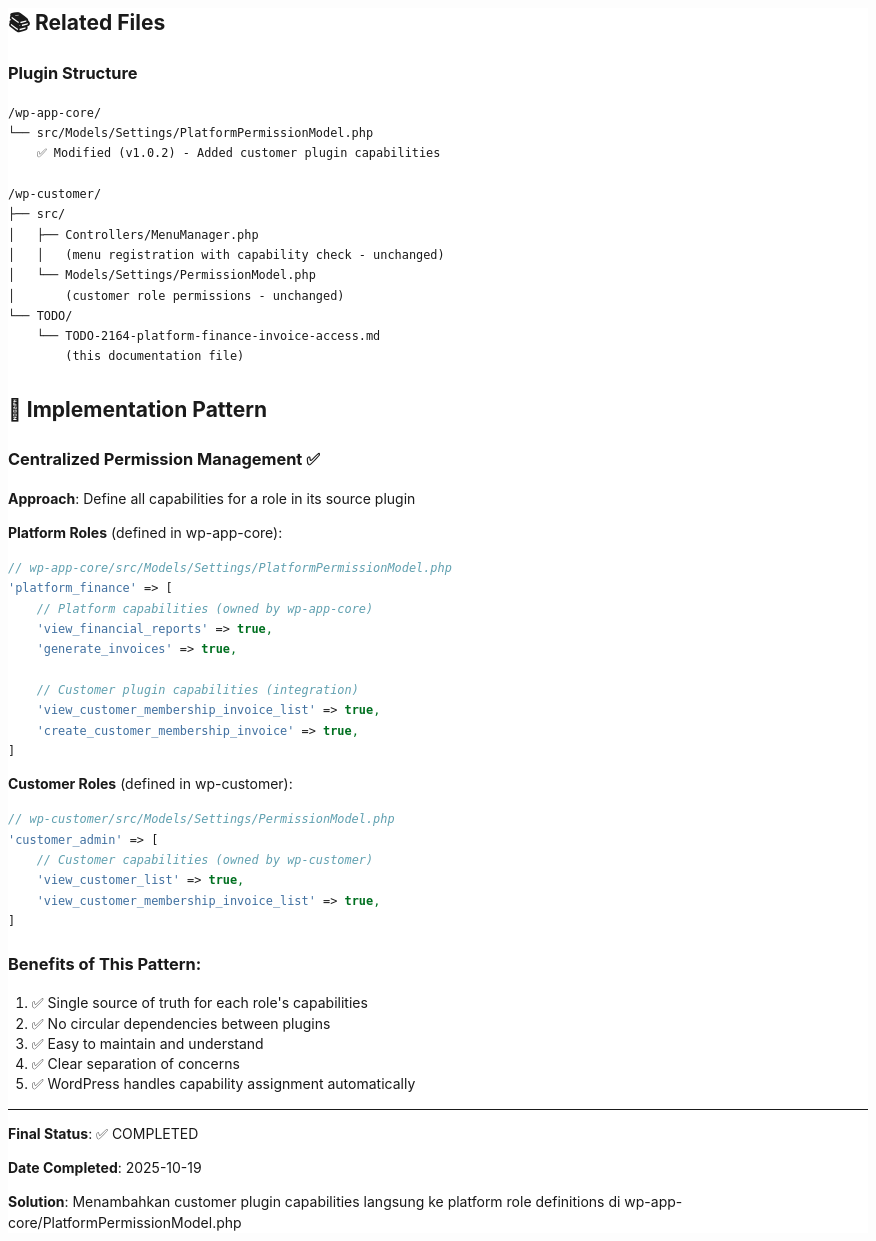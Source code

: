 ## 📚 Related Files

### Plugin Structure
```
/wp-app-core/
└── src/Models/Settings/PlatformPermissionModel.php
    ✅ Modified (v1.0.2) - Added customer plugin capabilities

/wp-customer/
├── src/
│   ├── Controllers/MenuManager.php
│   │   (menu registration with capability check - unchanged)
│   └── Models/Settings/PermissionModel.php
│       (customer role permissions - unchanged)
└── TODO/
    └── TODO-2164-platform-finance-invoice-access.md
        (this documentation file)
```

## 🔄 Implementation Pattern

### Centralized Permission Management ✅

**Approach**: Define all capabilities for a role in its source plugin

**Platform Roles** (defined in wp-app-core):
```php
// wp-app-core/src/Models/Settings/PlatformPermissionModel.php
'platform_finance' => [
    // Platform capabilities (owned by wp-app-core)
    'view_financial_reports' => true,
    'generate_invoices' => true,

    // Customer plugin capabilities (integration)
    'view_customer_membership_invoice_list' => true,
    'create_customer_membership_invoice' => true,
]
```

**Customer Roles** (defined in wp-customer):
```php
// wp-customer/src/Models/Settings/PermissionModel.php
'customer_admin' => [
    // Customer capabilities (owned by wp-customer)
    'view_customer_list' => true,
    'view_customer_membership_invoice_list' => true,
]
```

### Benefits of This Pattern:
1. ✅ Single source of truth for each role's capabilities
2. ✅ No circular dependencies between plugins
3. ✅ Easy to maintain and understand
4. ✅ Clear separation of concerns
5. ✅ WordPress handles capability assignment automatically

---

**Final Status**: ✅ COMPLETED

**Date Completed**: 2025-10-19

**Solution**: Menambahkan customer plugin capabilities langsung ke platform role definitions di wp-app-core/PlatformPermissionModel.php
